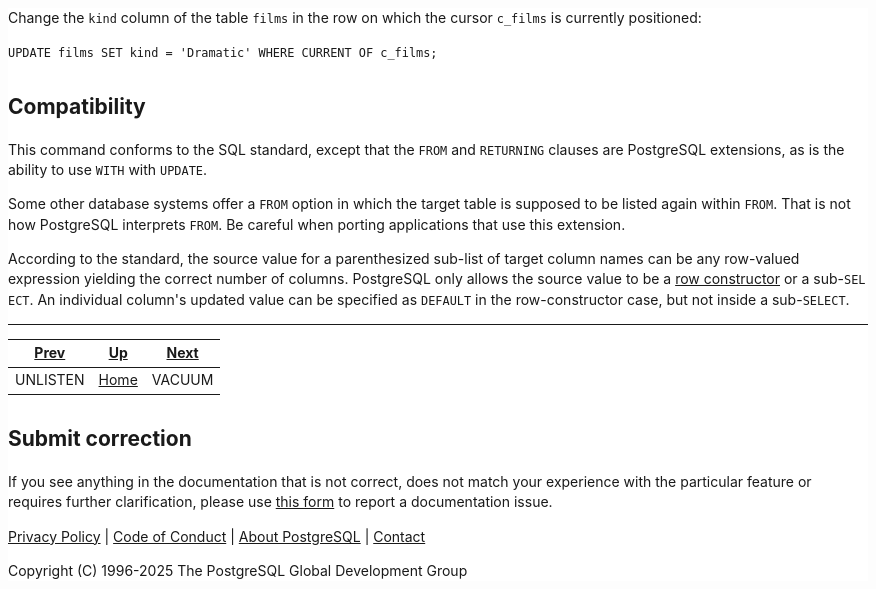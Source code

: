 
Change the `kind` column of the table `films` in the row on which the cursor
`c_films` is currently positioned:

    
    
    UPDATE films SET kind = 'Dramatic' WHERE CURRENT OF c_films;
    

## Compatibility

This command conforms to the SQL standard, except that the `FROM` and
`RETURNING` clauses are PostgreSQL extensions, as is the ability to use `WITH`
with `UPDATE`.

Some other database systems offer a `FROM` option in which the target table is
supposed to be listed again within `FROM`. That is not how PostgreSQL
interprets `FROM`. Be careful when porting applications that use this
extension.

According to the standard, the source value for a parenthesized sub-list of
target column names can be any row-valued expression yielding the correct
number of columns. PostgreSQL only allows the source value to be a [row
constructor](sql-expressions.html#SQL-SYNTAX-ROW-CONSTRUCTORS "4.2.13. Row
Constructors") or a sub-`SELECT`. An individual column's updated value can be
specified as `DEFAULT` in the row-constructor case, but not inside a
sub-`SELECT`.

* * *

[Prev](sql-unlisten.html "UNLISTEN")  | [Up](sql-commands.html "SQL Commands") |  [Next](sql-vacuum.html "VACUUM")  
---|---|---  
UNLISTEN  | [Home](index.html "PostgreSQL 16.9 Documentation") |  VACUUM  
  
## Submit correction

If you see anything in the documentation that is not correct, does not match
your experience with the particular feature or requires further clarification,
please use [this form](/account/comments/new/16/sql-update.html/) to report a
documentation issue.

[Privacy Policy](/about/privacypolicy) | [Code of Conduct](/about/policies/coc/) | [About PostgreSQL](/about/) | [Contact](/about/contact/)  

Copyright (C) 1996-2025 The PostgreSQL Global Development Group

